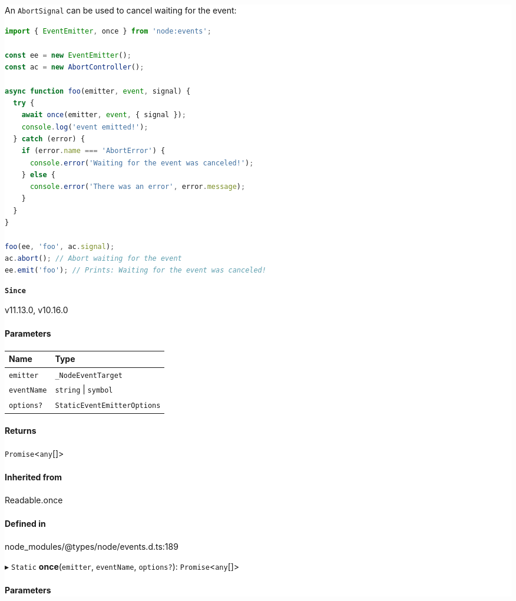 An `AbortSignal` can be used to cancel waiting for the event:

```js
import { EventEmitter, once } from 'node:events';

const ee = new EventEmitter();
const ac = new AbortController();

async function foo(emitter, event, signal) {
  try {
    await once(emitter, event, { signal });
    console.log('event emitted!');
  } catch (error) {
    if (error.name === 'AbortError') {
      console.error('Waiting for the event was canceled!');
    } else {
      console.error('There was an error', error.message);
    }
  }
}

foo(ee, 'foo', ac.signal);
ac.abort(); // Abort waiting for the event
ee.emit('foo'); // Prints: Waiting for the event was canceled!
```

**`Since`**

v11.13.0, v10.16.0

#### Parameters

| Name | Type |
| :------ | :------ |
| `emitter` | `_NodeEventTarget` |
| `eventName` | `string` \| `symbol` |
| `options?` | `StaticEventEmitterOptions` |

#### Returns

`Promise`<`any`[]\>

#### Inherited from

Readable.once

#### Defined in

node_modules/@types/node/events.d.ts:189

▸ `Static` **once**(`emitter`, `eventName`, `options?`): `Promise`<`any`[]\>

#### Parameters
